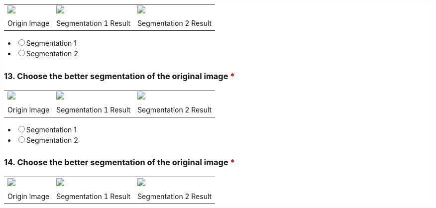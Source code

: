<table>
  <tr>
    <td><img src="Images/312.png" width="100%"/></td>
    <td><img src="Pair/312_1.png" width="100%"/></td>
    <td><img src="Pair/312_2.png" width="100%"/></td>
  </tr>
  <tr>
    <td>Origin Image</td>
    <td>Segmentation 1 Result</td>
    <td>Segmentation 2 Result</td>
  </tr>
</table>

+ <input type="radio" name="entry.539397572" value="1" id="group_539397572_1" aria-label="1" required="">Segmentation 1
+ <input type="radio" name="entry.539397572" value="2" id="group_539397572_2" aria-label="2" required="">Segmentation 2


### 13. Choose the better segmentation of the original image <font color="red">*</font>

<table>
  <tr>
    <td><img src="Images/313.png" width="100%"/></td>
    <td><img src="Pair/313_1.png" width="100%"/></td>
    <td><img src="Pair/313_2.png" width="100%"/></td>
  </tr>
  <tr>
    <td>Origin Image</td>
    <td>Segmentation 1 Result</td>
    <td>Segmentation 2 Result</td>
  </tr>
</table>

+ <input type="radio" name="entry.1784719043" value="1" id="group_1784719043_1" aria-label="1" required="">Segmentation 1
+ <input type="radio" name="entry.1784719043" value="2" id="group_1784719043_2" aria-label="2" required="">Segmentation 2


### 14. Choose the better segmentation of the original image <font color="red">*</font>

<table>
  <tr>
    <td><img src="Images/314.png" width="100%"/></td>
    <td><img src="Pair/314_1.png" width="100%"/></td>
    <td><img src="Pair/314_2.png" width="100%"/></td>
  </tr>
  <tr>
    <td>Origin Image</td>
    <td>Segmentation 1 Result</td>
    <td>Segmentation 2 Result</td>
  </tr>
</table>

